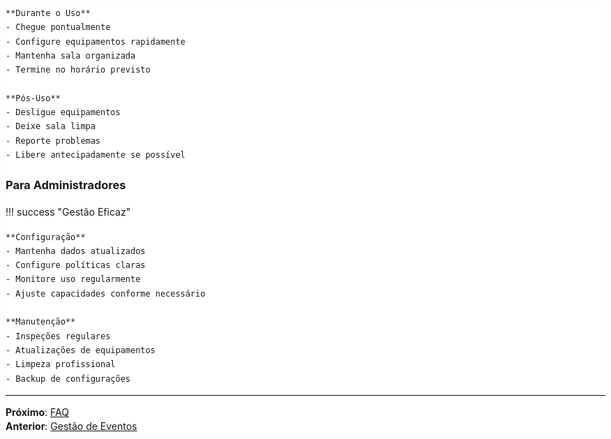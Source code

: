     **Durante o Uso**
    - Chegue pontualmente
    - Configure equipamentos rapidamente
    - Mantenha sala organizada
    - Termine no horário previsto
    
    **Pós-Uso**
    - Desligue equipamentos
    - Deixe sala limpa
    - Reporte problemas
    - Libere antecipadamente se possível

### Para Administradores

!!! success "Gestão Eficaz"
    
    **Configuração**
    - Mantenha dados atualizados
    - Configure políticas claras
    - Monitore uso regularmente
    - Ajuste capacidades conforme necessário
    
    **Manutenção**
    - Inspeções regulares
    - Atualizações de equipamentos
    - Limpeza profissional
    - Backup de configurações

---

**Próximo**: [FAQ](faq.md)  
**Anterior**: [Gestão de Eventos](event-management.md)
